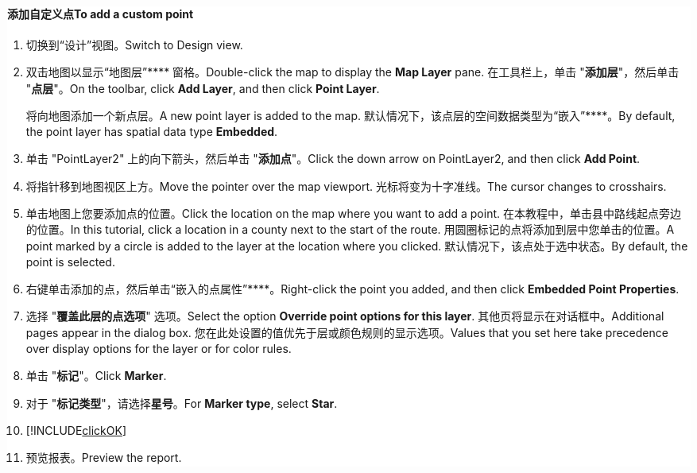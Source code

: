 #### <a name="to-add-a-custom-point"></a><span data-ttu-id="3c3f6-403">添加自定义点</span><span class="sxs-lookup"><span data-stu-id="3c3f6-403">To add a custom point</span></span>  
  
1.  <span data-ttu-id="3c3f6-404">切换到“设计”视图。</span><span class="sxs-lookup"><span data-stu-id="3c3f6-404">Switch to Design view.</span></span>  
  
2.  <span data-ttu-id="3c3f6-405">双击地图以显示“地图层”\*\*\*\* 窗格。</span><span class="sxs-lookup"><span data-stu-id="3c3f6-405">Double-click the map to display the **Map Layer** pane.</span></span> <span data-ttu-id="3c3f6-406">在工具栏上，单击 "**添加层**"，然后单击 "**点层**"。</span><span class="sxs-lookup"><span data-stu-id="3c3f6-406">On the toolbar, click **Add Layer**, and then click **Point Layer**.</span></span>  
  
     <span data-ttu-id="3c3f6-407">将向地图添加一个新点层。</span><span class="sxs-lookup"><span data-stu-id="3c3f6-407">A new point layer is added to the map.</span></span> <span data-ttu-id="3c3f6-408">默认情况下，该点层的空间数据类型为“嵌入”\*\*\*\*。</span><span class="sxs-lookup"><span data-stu-id="3c3f6-408">By default, the point layer has spatial data type **Embedded**.</span></span>  
  
3.  <span data-ttu-id="3c3f6-409">单击 "PointLayer2" 上的向下箭头，然后单击 "**添加点**"。</span><span class="sxs-lookup"><span data-stu-id="3c3f6-409">Click the down arrow on PointLayer2, and then click **Add Point**.</span></span>  
  
4.  <span data-ttu-id="3c3f6-410">将指针移到地图视区上方。</span><span class="sxs-lookup"><span data-stu-id="3c3f6-410">Move the pointer over the map viewport.</span></span> <span data-ttu-id="3c3f6-411">光标将变为十字准线。</span><span class="sxs-lookup"><span data-stu-id="3c3f6-411">The cursor changes to crosshairs.</span></span>  
  
5.  <span data-ttu-id="3c3f6-412">单击地图上您要添加点的位置。</span><span class="sxs-lookup"><span data-stu-id="3c3f6-412">Click the location on the map where you want to add a point.</span></span> <span data-ttu-id="3c3f6-413">在本教程中，单击县中路线起点旁边的位置。</span><span class="sxs-lookup"><span data-stu-id="3c3f6-413">In this tutorial, click a location in a county next to the start of the route.</span></span> <span data-ttu-id="3c3f6-414">用圆圈标记的点将添加到层中您单击的位置。</span><span class="sxs-lookup"><span data-stu-id="3c3f6-414">A point marked by a circle is added to the layer at the location where you clicked.</span></span> <span data-ttu-id="3c3f6-415">默认情况下，该点处于选中状态。</span><span class="sxs-lookup"><span data-stu-id="3c3f6-415">By default, the point is selected.</span></span>  
  
6.  <span data-ttu-id="3c3f6-416">右键单击添加的点，然后单击“嵌入的点属性”\*\*\*\*。</span><span class="sxs-lookup"><span data-stu-id="3c3f6-416">Right-click the point you added, and then click **Embedded Point Properties**.</span></span>  
  
7.  <span data-ttu-id="3c3f6-417">选择 "**覆盖此层的点选项**" 选项。</span><span class="sxs-lookup"><span data-stu-id="3c3f6-417">Select the option **Override point options for this layer**.</span></span> <span data-ttu-id="3c3f6-418">其他页将显示在对话框中。</span><span class="sxs-lookup"><span data-stu-id="3c3f6-418">Additional pages appear in the dialog box.</span></span> <span data-ttu-id="3c3f6-419">您在此处设置的值优先于层或颜色规则的显示选项。</span><span class="sxs-lookup"><span data-stu-id="3c3f6-419">Values that you set here take precedence over display options for the layer or for color rules.</span></span>  
  
8.  <span data-ttu-id="3c3f6-420">单击 "**标记**"。</span><span class="sxs-lookup"><span data-stu-id="3c3f6-420">Click **Marker**.</span></span>  
  
9. <span data-ttu-id="3c3f6-421">对于 "**标记类型**"，请选择**星号**。</span><span class="sxs-lookup"><span data-stu-id="3c3f6-421">For **Marker type**, select **Star**.</span></span>  
  
10. [!INCLUDE[clickOK](../includes/clickok-md.md)]  
  
11. <span data-ttu-id="3c3f6-422">预览报表。</span><span class="sxs-lookup"><span data-stu-id="3c3f6-422">Preview the report.</span></span>  
  